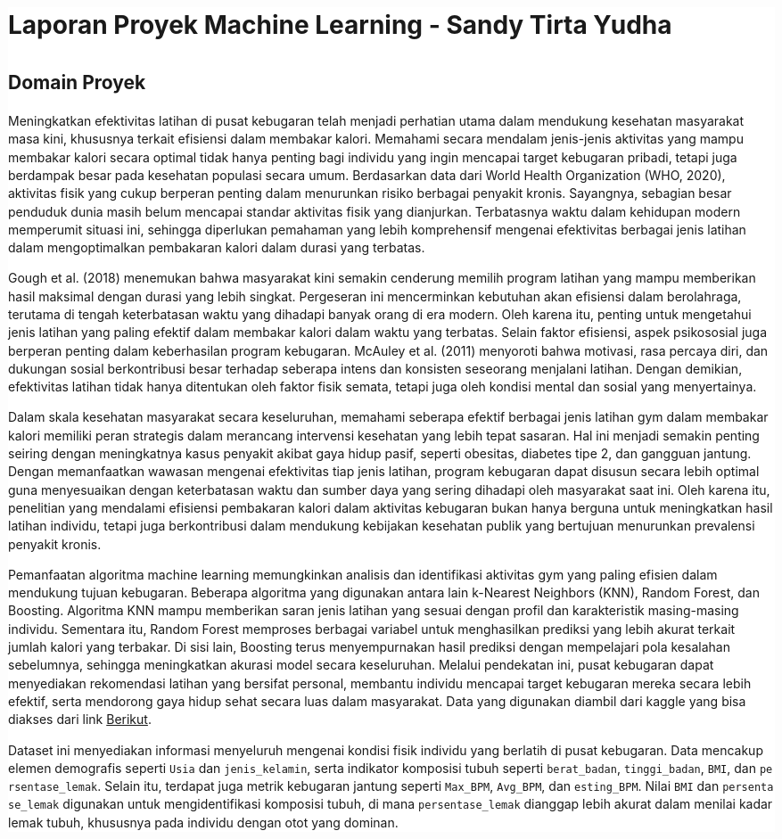 # Laporan Proyek Machine Learning - Sandy Tirta Yudha

## Domain Proyek

Meningkatkan efektivitas latihan di pusat kebugaran telah menjadi perhatian utama dalam mendukung kesehatan masyarakat masa kini, khususnya terkait efisiensi dalam membakar kalori. Memahami secara mendalam jenis-jenis aktivitas yang mampu membakar kalori secara optimal tidak hanya penting bagi individu yang ingin mencapai target kebugaran pribadi, tetapi juga berdampak besar pada kesehatan populasi secara umum. Berdasarkan data dari World Health Organization (WHO, 2020), aktivitas fisik yang cukup berperan penting dalam menurunkan risiko berbagai penyakit kronis. Sayangnya, sebagian besar penduduk dunia masih belum mencapai standar aktivitas fisik yang dianjurkan. Terbatasnya waktu dalam kehidupan modern memperumit situasi ini, sehingga diperlukan pemahaman yang lebih komprehensif mengenai efektivitas berbagai jenis latihan dalam mengoptimalkan pembakaran kalori dalam durasi yang terbatas.

Gough et al. (2018) menemukan bahwa masyarakat kini semakin cenderung memilih program latihan yang mampu memberikan hasil maksimal dengan durasi yang lebih singkat. Pergeseran ini mencerminkan kebutuhan akan efisiensi dalam berolahraga, terutama di tengah keterbatasan waktu yang dihadapi banyak orang di era modern. Oleh karena itu, penting untuk mengetahui jenis latihan yang paling efektif dalam membakar kalori dalam waktu yang terbatas. Selain faktor efisiensi, aspek psikososial juga berperan penting dalam keberhasilan program kebugaran. McAuley et al. (2011) menyoroti bahwa motivasi, rasa percaya diri, dan dukungan sosial berkontribusi besar terhadap seberapa intens dan konsisten seseorang menjalani latihan. Dengan demikian, efektivitas latihan tidak hanya ditentukan oleh faktor fisik semata, tetapi juga oleh kondisi mental dan sosial yang menyertainya.

Dalam skala kesehatan masyarakat secara keseluruhan, memahami seberapa efektif berbagai jenis latihan gym dalam membakar kalori memiliki peran strategis dalam merancang intervensi kesehatan yang lebih tepat sasaran. Hal ini menjadi semakin penting seiring dengan meningkatnya kasus penyakit akibat gaya hidup pasif, seperti obesitas, diabetes tipe 2, dan gangguan jantung. Dengan memanfaatkan wawasan mengenai efektivitas tiap jenis latihan, program kebugaran dapat disusun secara lebih optimal guna menyesuaikan dengan keterbatasan waktu dan sumber daya yang sering dihadapi oleh masyarakat saat ini. Oleh karena itu, penelitian yang mendalami efisiensi pembakaran kalori dalam aktivitas kebugaran bukan hanya berguna untuk meningkatkan hasil latihan individu, tetapi juga berkontribusi dalam mendukung kebijakan kesehatan publik yang bertujuan menurunkan prevalensi penyakit kronis.

Pemanfaatan algoritma machine learning memungkinkan analisis dan identifikasi aktivitas gym yang paling efisien dalam mendukung tujuan kebugaran. Beberapa algoritma yang digunakan antara lain k-Nearest Neighbors (KNN), Random Forest, dan Boosting. Algoritma KNN mampu memberikan saran jenis latihan yang sesuai dengan profil dan karakteristik masing-masing individu. Sementara itu, Random Forest memproses berbagai variabel untuk menghasilkan prediksi yang lebih akurat terkait jumlah kalori yang terbakar. Di sisi lain, Boosting terus menyempurnakan hasil prediksi dengan mempelajari pola kesalahan sebelumnya, sehingga meningkatkan akurasi model secara keseluruhan. Melalui pendekatan ini, pusat kebugaran dapat menyediakan rekomendasi latihan yang bersifat personal, membantu individu mencapai target kebugaran mereka secara lebih efektif, serta mendorong gaya hidup sehat secara luas dalam masyarakat. Data yang digunakan diambil dari kaggle yang bisa diakses dari link [Berikut](https://www.kaggle.com/datasets/valakhorasani/gym-members-exercise-dataset/data).

Dataset ini menyediakan informasi menyeluruh mengenai kondisi fisik individu yang berlatih di pusat kebugaran. Data mencakup elemen demografis seperti `Usia` dan `jenis_kelamin`, serta indikator komposisi tubuh seperti `berat_badan`, `tinggi_badan`, `BMI`, dan `persentase_lemak`. Selain itu, terdapat juga metrik kebugaran jantung seperti `Max_BPM`, `Avg_BPM`, dan `esting_BPM`. Nilai `BMI` dan `persentase_lemak` digunakan untuk mengidentifikasi komposisi tubuh, di mana `persentase_lemak` dianggap lebih akurat dalam menilai kadar lemak tubuh, khususnya pada individu dengan otot yang dominan.
